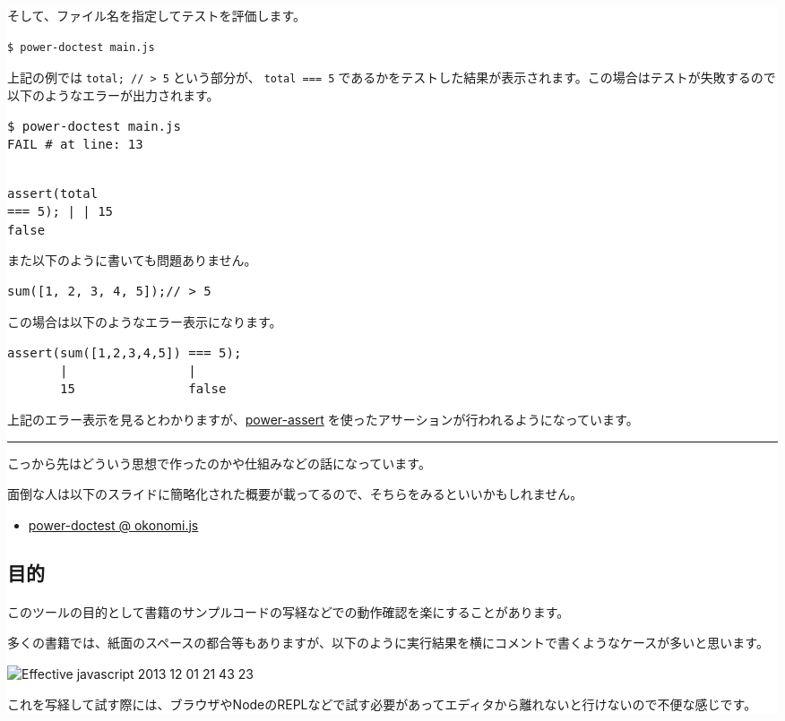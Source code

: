 そして、ファイル名を指定してテストを評価します。

    $ power-doctest main.js
    

上記の例では `total; // > 5` という部分が、 `total === 5` であるかをテストした結果が表示されます。この場合はテストが失敗するので以下のようなエラーが出力されます。

<div class="highlight">
  <pre><span class="nv">$ </span>power-doctest main.js
FAIL <span class="c"># at line: 13</span>

assert<span class="o">(</span><span class="nv">total</span> <span class="o">===</span> 5<span class="o">)</span>;
       |     |
       15    <span class="nb">false</span>
</pre>
</div>

また以下のように書いても問題ありません。

<div class="highlight">
  <pre><span class="nx">sum</span><span class="p">([</span><span class="mi">1</span><span class="p">,</span> <span class="mi">2</span><span class="p">,</span> <span class="mi">3</span><span class="p">,</span> <span class="mi">4</span><span class="p">,</span> <span class="mi">5</span><span class="p">]);</span><span class="c1">// &gt; 5</span>
</pre>
</div>

この場合は以下のようなエラー表示になります。

<div class="highlight">
  <pre>assert<span class="o">(</span>sum<span class="o">([</span>1,2,3,4,5<span class="o">])</span> <span class="o">===</span> 5<span class="o">)</span>;
       |                |
       15               <span class="nb">false</span>
</pre>
</div>

上記のエラー表示を見るとわかりますが、[power-assert][4] を使ったアサーションが行われるようになっています。

* * *

こっから先はどういう思想で作ったのかや仕組みなどの話になっています。

面倒な人は以下のスライドに簡略化された概要が載ってるので、そちらをみるといいかもしれません。

- <a href="http://azu.github.io/slide/okonomi.js/">power-doctest @ okonomi.js</a>

## 目的

このツールの目的として書籍のサンプルコードの写経などでの動作確認を楽にすることがあります。

多くの書籍では、紙面のスペースの都合等もありますが、以下のように実行結果を横にコメントで書くようなケースが多いと思います。

<img src="https://efcl.info/wp-content/uploads/2013/12/effective_javascript-2013-12-01-21-43-23.jpg" alt="Effective javascript 2013 12 01 21 43 23" title="effective_javascript 2013-12-01 21-43-23.jpg" border="0" width="600" height="217" />

これを写経して試す際には、ブラウザやNodeのREPLなどで試す必要があってエディタから離れないと行けないので不便な感じです。


 [1]: http://www.adventar.org/calendars/56
 [2]: https://github.com/azu/power-doctest "azu/power-doctest"
 [3]: https://gyazo.com/56ea3848bb1a419d7d0ed47d111b39fc.gif
 [4]: https://github.com/twada/power-assert "power-assert"
 [5]: https://github.com/dtao/autodoc "dtao/autodoc"
 [6]: https://github.com/davidchambers/doctest "davidchambers/doctest"
 [7]: http://doctestjs.org/ "Doctest.js: the humane Javascript test framework"
 [8]: http://nodejs.jp/nodejs.org_ja/api/vm.html "vm"
 [9]: https://github.com/azu/power-doctest/blob/697b3eb1fb263dc44e32a5d573176251d72f99da/lib/power-doctest.js#L173 "context"
 [10]: http://d.hatena.ne.jp/vividcode/20110430/1304182281 "実行コンテキスト"
 [11]: https://github.com/azu/power-doctest/blob/697b3eb1fb263dc44e32a5d573176251d72f99da/lib/power-doctest.js#L158
 [12]: http://nazomikan.hateblo.jp/entry/2013/04/10/032410 "Nodeでプライベートな(exportsされてない)メソッドのテスト - ぶれすとつーる"
 [13]: https://efcl.info/2013/1117/res3481/ "tkbjsでJavaScript ASTについて発表してきました | Web scratch"
 [14]: https://github.com/millermedeiros/rocambole "millermedeiros/rocambole"
